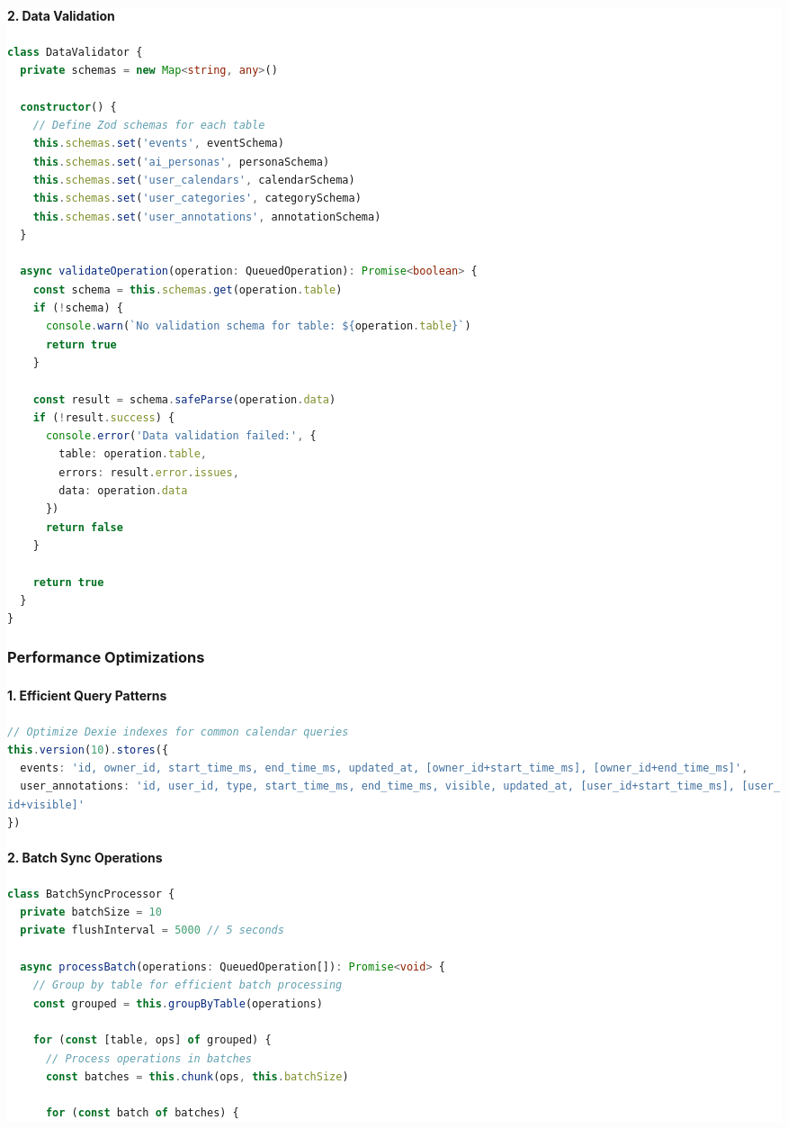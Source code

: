 #### 2. Data Validation
```typescript
class DataValidator {
  private schemas = new Map<string, any>()

  constructor() {
    // Define Zod schemas for each table
    this.schemas.set('events', eventSchema)
    this.schemas.set('ai_personas', personaSchema)
    this.schemas.set('user_calendars', calendarSchema)
    this.schemas.set('user_categories', categorySchema)
    this.schemas.set('user_annotations', annotationSchema)
  }

  async validateOperation(operation: QueuedOperation): Promise<boolean> {
    const schema = this.schemas.get(operation.table)
    if (!schema) {
      console.warn(`No validation schema for table: ${operation.table}`)
      return true
    }

    const result = schema.safeParse(operation.data)
    if (!result.success) {
      console.error('Data validation failed:', {
        table: operation.table,
        errors: result.error.issues,
        data: operation.data
      })
      return false
    }

    return true
  }
}
```

### Performance Optimizations

#### 1. Efficient Query Patterns
```typescript
// Optimize Dexie indexes for common calendar queries
this.version(10).stores({
  events: 'id, owner_id, start_time_ms, end_time_ms, updated_at, [owner_id+start_time_ms], [owner_id+end_time_ms]',
  user_annotations: 'id, user_id, type, start_time_ms, end_time_ms, visible, updated_at, [user_id+start_time_ms], [user_id+visible]'
})
```

#### 2. Batch Sync Operations
```typescript
class BatchSyncProcessor {
  private batchSize = 10
  private flushInterval = 5000 // 5 seconds

  async processBatch(operations: QueuedOperation[]): Promise<void> {
    // Group by table for efficient batch processing
    const grouped = this.groupByTable(operations)

    for (const [table, ops] of grouped) {
      // Process operations in batches
      const batches = this.chunk(ops, this.batchSize)

      for (const batch of batches) {
```